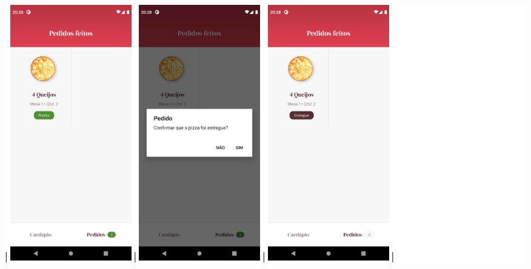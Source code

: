 | <img src="./readme/order-finish-user.png" width="200px" /> | <img src="./readme/delivery-confirm-user.png" width="200px" /> | <img src="./readme/delivered-user.png" width="200px" /> |